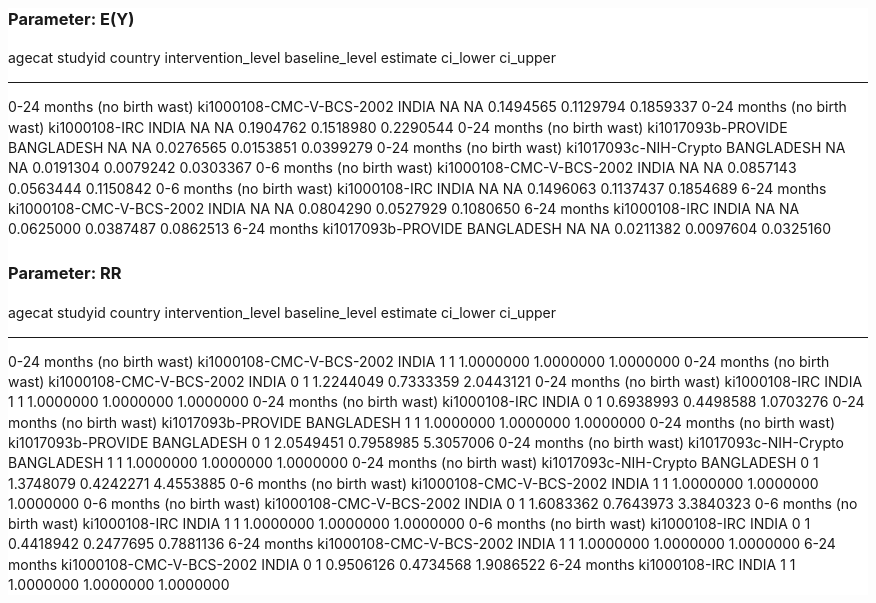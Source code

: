 
### Parameter: E(Y)


agecat                        studyid                    country      intervention_level   baseline_level     estimate    ci_lower    ci_upper
----------------------------  -------------------------  -----------  -------------------  ---------------  ----------  ----------  ----------
0-24 months (no birth wast)   ki1000108-CMC-V-BCS-2002   INDIA        NA                   NA                0.1494565   0.1129794   0.1859337
0-24 months (no birth wast)   ki1000108-IRC              INDIA        NA                   NA                0.1904762   0.1518980   0.2290544
0-24 months (no birth wast)   ki1017093b-PROVIDE         BANGLADESH   NA                   NA                0.0276565   0.0153851   0.0399279
0-24 months (no birth wast)   ki1017093c-NIH-Crypto      BANGLADESH   NA                   NA                0.0191304   0.0079242   0.0303367
0-6 months (no birth wast)    ki1000108-CMC-V-BCS-2002   INDIA        NA                   NA                0.0857143   0.0563444   0.1150842
0-6 months (no birth wast)    ki1000108-IRC              INDIA        NA                   NA                0.1496063   0.1137437   0.1854689
6-24 months                   ki1000108-CMC-V-BCS-2002   INDIA        NA                   NA                0.0804290   0.0527929   0.1080650
6-24 months                   ki1000108-IRC              INDIA        NA                   NA                0.0625000   0.0387487   0.0862513
6-24 months                   ki1017093b-PROVIDE         BANGLADESH   NA                   NA                0.0211382   0.0097604   0.0325160


### Parameter: RR


agecat                        studyid                    country      intervention_level   baseline_level     estimate    ci_lower    ci_upper
----------------------------  -------------------------  -----------  -------------------  ---------------  ----------  ----------  ----------
0-24 months (no birth wast)   ki1000108-CMC-V-BCS-2002   INDIA        1                    1                 1.0000000   1.0000000   1.0000000
0-24 months (no birth wast)   ki1000108-CMC-V-BCS-2002   INDIA        0                    1                 1.2244049   0.7333359   2.0443121
0-24 months (no birth wast)   ki1000108-IRC              INDIA        1                    1                 1.0000000   1.0000000   1.0000000
0-24 months (no birth wast)   ki1000108-IRC              INDIA        0                    1                 0.6938993   0.4498588   1.0703276
0-24 months (no birth wast)   ki1017093b-PROVIDE         BANGLADESH   1                    1                 1.0000000   1.0000000   1.0000000
0-24 months (no birth wast)   ki1017093b-PROVIDE         BANGLADESH   0                    1                 2.0549451   0.7958985   5.3057006
0-24 months (no birth wast)   ki1017093c-NIH-Crypto      BANGLADESH   1                    1                 1.0000000   1.0000000   1.0000000
0-24 months (no birth wast)   ki1017093c-NIH-Crypto      BANGLADESH   0                    1                 1.3748079   0.4242271   4.4553885
0-6 months (no birth wast)    ki1000108-CMC-V-BCS-2002   INDIA        1                    1                 1.0000000   1.0000000   1.0000000
0-6 months (no birth wast)    ki1000108-CMC-V-BCS-2002   INDIA        0                    1                 1.6083362   0.7643973   3.3840323
0-6 months (no birth wast)    ki1000108-IRC              INDIA        1                    1                 1.0000000   1.0000000   1.0000000
0-6 months (no birth wast)    ki1000108-IRC              INDIA        0                    1                 0.4418942   0.2477695   0.7881136
6-24 months                   ki1000108-CMC-V-BCS-2002   INDIA        1                    1                 1.0000000   1.0000000   1.0000000
6-24 months                   ki1000108-CMC-V-BCS-2002   INDIA        0                    1                 0.9506126   0.4734568   1.9086522
6-24 months                   ki1000108-IRC              INDIA        1                    1                 1.0000000   1.0000000   1.0000000